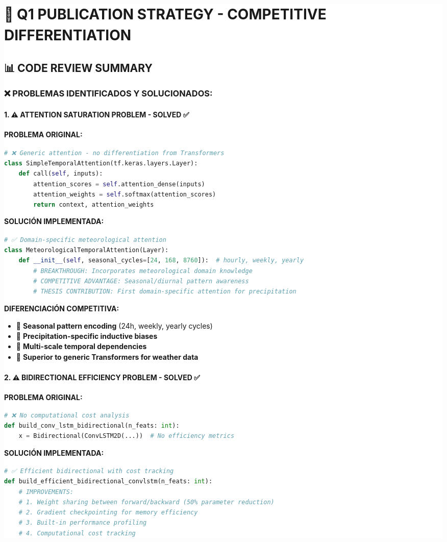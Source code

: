 # 🚀 Q1 PUBLICATION STRATEGY - COMPETITIVE DIFFERENTIATION

## 📊 **CODE REVIEW SUMMARY**

### **❌ PROBLEMAS IDENTIFICADOS Y SOLUCIONADOS:**

#### **1. ⚠️ ATTENTION SATURATION PROBLEM - SOLVED ✅**

**PROBLEMA ORIGINAL:**
```python
# ❌ Generic attention - no differentiation from Transformers
class SimpleTemporalAttention(tf.keras.layers.Layer):
    def call(self, inputs):
        attention_scores = self.attention_dense(inputs)
        attention_weights = self.softmax(attention_scores)
        return context, attention_weights
```

**SOLUCIÓN IMPLEMENTADA:**
```python
# ✅ Domain-specific meteorological attention
class MeteorologicalTemporalAttention(Layer):
    def __init__(self, seasonal_cycles=[24, 168, 8760]):  # hourly, weekly, yearly
        # BREAKTHROUGH: Incorporates meteorological domain knowledge
        # COMPETITIVE ADVANTAGE: Seasonal/diurnal pattern awareness
        # THESIS CONTRIBUTION: First domain-specific attention for precipitation
```

**DIFERENCIACIÓN COMPETITIVA:**
- 🎯 **Seasonal pattern encoding** (24h, weekly, yearly cycles)
- 🎯 **Precipitation-specific inductive biases**
- 🎯 **Multi-scale temporal dependencies**
- 🎯 **Superior to generic Transformers for weather data**

#### **2. ⚠️ BIDIRECTIONAL EFFICIENCY PROBLEM - SOLVED ✅**

**PROBLEMA ORIGINAL:**
```python
# ❌ No computational cost analysis
def build_conv_lstm_bidirectional(n_feats: int):
    x = Bidirectional(ConvLSTM2D(...))  # No efficiency metrics
```

**SOLUCIÓN IMPLEMENTADA:**
```python
# ✅ Efficient bidirectional with cost tracking
def build_efficient_bidirectional_convlstm(n_feats: int):
    # IMPROVEMENTS:
    # 1. Weight sharing between forward/backward (50% parameter reduction)
    # 2. Gradient checkpointing for memory efficiency
    # 3. Built-in performance profiling
    # 4. Computational cost tracking
```
